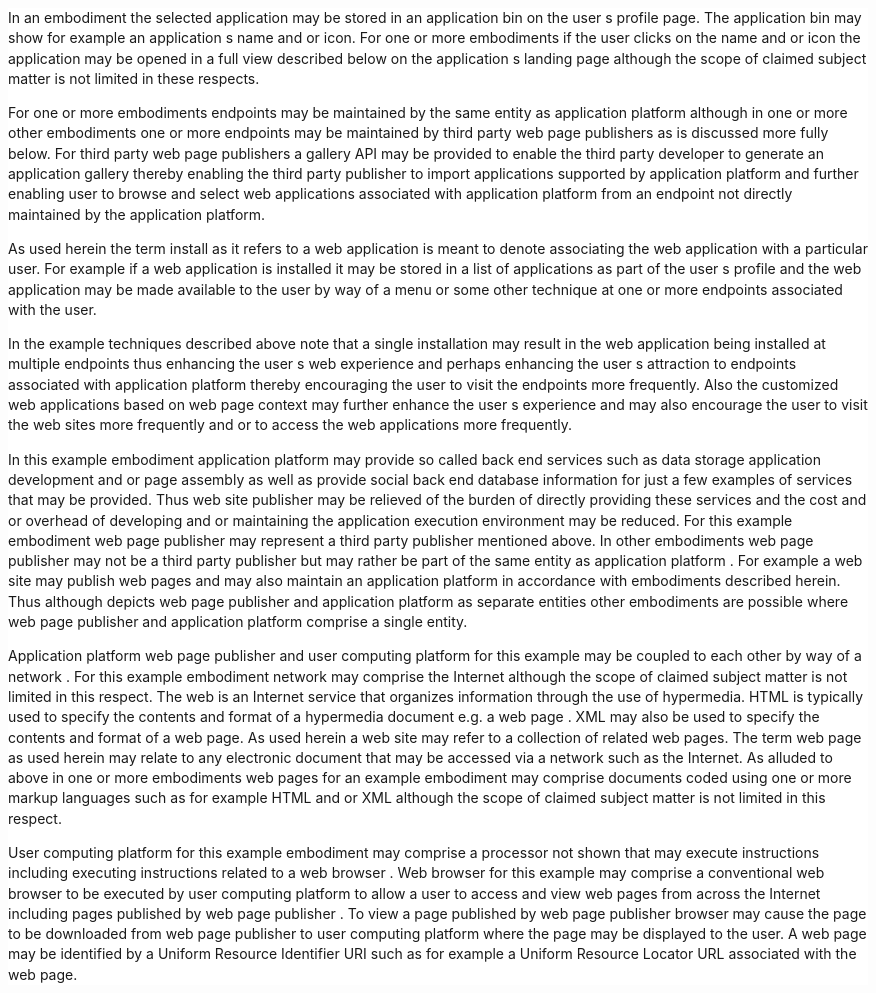In an embodiment the selected application may be stored in an application bin on the user s profile page. The application bin may show for example an application s name and or icon. For one or more embodiments if the user clicks on the name and or icon the application may be opened in a full view described below on the application s landing page although the scope of claimed subject matter is not limited in these respects.

For one or more embodiments endpoints may be maintained by the same entity as application platform although in one or more other embodiments one or more endpoints may be maintained by third party web page publishers as is discussed more fully below. For third party web page publishers a gallery API may be provided to enable the third party developer to generate an application gallery thereby enabling the third party publisher to import applications supported by application platform and further enabling user to browse and select web applications associated with application platform from an endpoint not directly maintained by the application platform.

As used herein the term install as it refers to a web application is meant to denote associating the web application with a particular user. For example if a web application is installed it may be stored in a list of applications as part of the user s profile and the web application may be made available to the user by way of a menu or some other technique at one or more endpoints associated with the user.

In the example techniques described above note that a single installation may result in the web application being installed at multiple endpoints thus enhancing the user s web experience and perhaps enhancing the user s attraction to endpoints associated with application platform thereby encouraging the user to visit the endpoints more frequently. Also the customized web applications based on web page context may further enhance the user s experience and may also encourage the user to visit the web sites more frequently and or to access the web applications more frequently.

In this example embodiment application platform may provide so called back end services such as data storage application development and or page assembly as well as provide social back end database information for just a few examples of services that may be provided. Thus web site publisher may be relieved of the burden of directly providing these services and the cost and or overhead of developing and or maintaining the application execution environment may be reduced. For this example embodiment web page publisher may represent a third party publisher mentioned above. In other embodiments web page publisher may not be a third party publisher but may rather be part of the same entity as application platform . For example a web site may publish web pages and may also maintain an application platform in accordance with embodiments described herein. Thus although depicts web page publisher and application platform as separate entities other embodiments are possible where web page publisher and application platform comprise a single entity.

Application platform web page publisher and user computing platform for this example may be coupled to each other by way of a network . For this example embodiment network may comprise the Internet although the scope of claimed subject matter is not limited in this respect. The web is an Internet service that organizes information through the use of hypermedia. HTML is typically used to specify the contents and format of a hypermedia document e.g. a web page . XML may also be used to specify the contents and format of a web page. As used herein a web site may refer to a collection of related web pages. The term web page as used herein may relate to any electronic document that may be accessed via a network such as the Internet. As alluded to above in one or more embodiments web pages for an example embodiment may comprise documents coded using one or more markup languages such as for example HTML and or XML although the scope of claimed subject matter is not limited in this respect.

User computing platform for this example embodiment may comprise a processor not shown that may execute instructions including executing instructions related to a web browser . Web browser for this example may comprise a conventional web browser to be executed by user computing platform to allow a user to access and view web pages from across the Internet including pages published by web page publisher . To view a page published by web page publisher browser may cause the page to be downloaded from web page publisher to user computing platform where the page may be displayed to the user. A web page may be identified by a Uniform Resource Identifier URI such as for example a Uniform Resource Locator URL associated with the web page.
